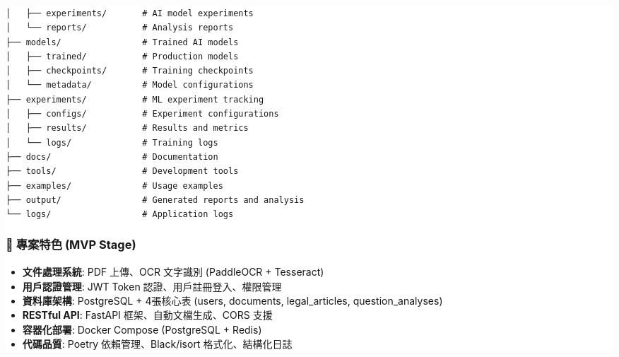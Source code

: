 ```
│   ├── experiments/       # AI model experiments
│   └── reports/           # Analysis reports
├── models/                # Trained AI models
│   ├── trained/           # Production models
│   ├── checkpoints/       # Training checkpoints
│   └── metadata/          # Model configurations
├── experiments/           # ML experiment tracking
│   ├── configs/           # Experiment configurations
│   ├── results/           # Results and metrics
│   └── logs/              # Training logs
├── docs/                  # Documentation
├── tools/                 # Development tools
├── examples/              # Usage examples
├── output/                # Generated reports and analysis
└── logs/                  # Application logs
```

### 🎯 **專案特色** (MVP Stage)
- **文件處理系統**: PDF 上傳、OCR 文字識別 (PaddleOCR + Tesseract)
- **用戶認證管理**: JWT Token 認證、用戶註冊登入、權限管理
- **資料庫架構**: PostgreSQL + 4張核心表 (users, documents, legal_articles, question_analyses)
- **RESTful API**: FastAPI 框架、自動文檔生成、CORS 支援
- **容器化部署**: Docker Compose (PostgreSQL + Redis)
- **代碼品質**: Poetry 依賴管理、Black/isort 格式化、結構化日誌
